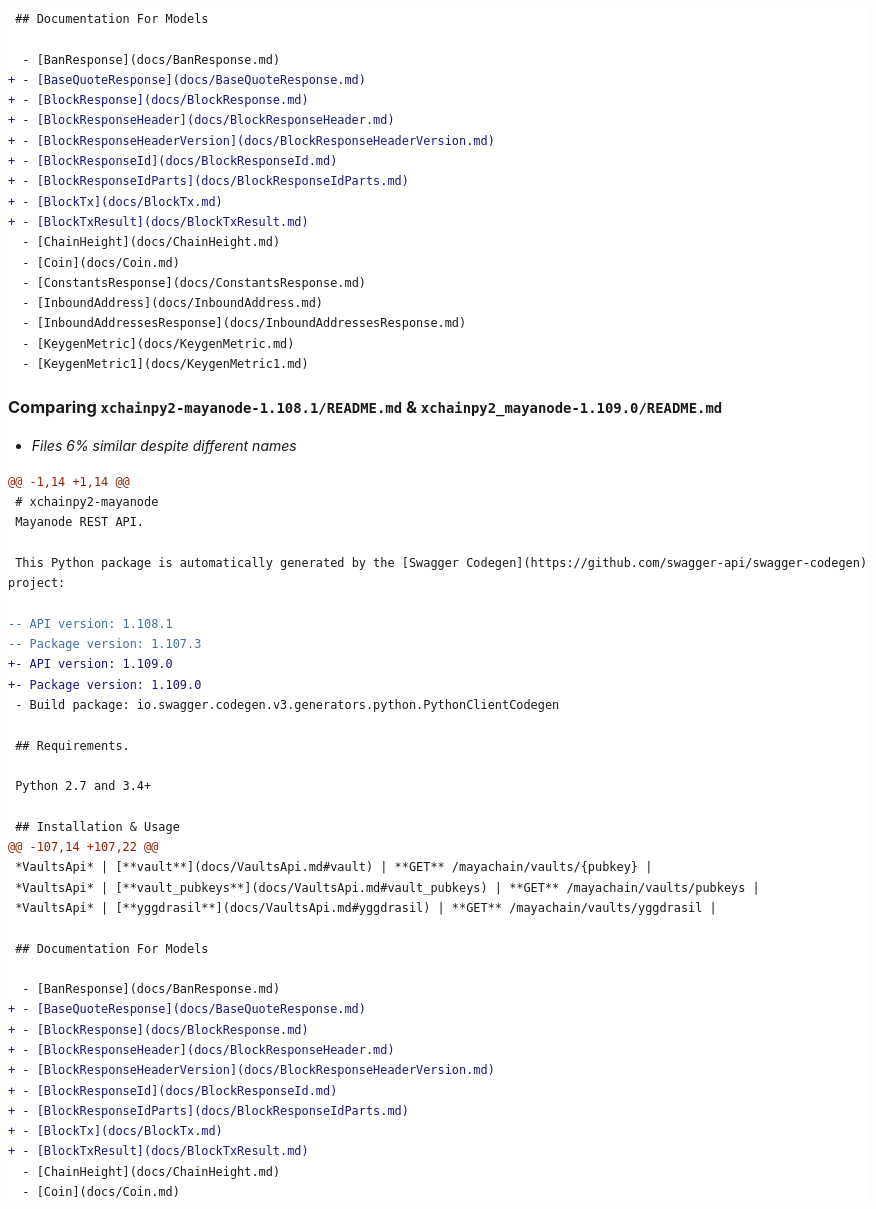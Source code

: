 ```diff
 ## Documentation For Models
 
  - [BanResponse](docs/BanResponse.md)
+ - [BaseQuoteResponse](docs/BaseQuoteResponse.md)
+ - [BlockResponse](docs/BlockResponse.md)
+ - [BlockResponseHeader](docs/BlockResponseHeader.md)
+ - [BlockResponseHeaderVersion](docs/BlockResponseHeaderVersion.md)
+ - [BlockResponseId](docs/BlockResponseId.md)
+ - [BlockResponseIdParts](docs/BlockResponseIdParts.md)
+ - [BlockTx](docs/BlockTx.md)
+ - [BlockTxResult](docs/BlockTxResult.md)
  - [ChainHeight](docs/ChainHeight.md)
  - [Coin](docs/Coin.md)
  - [ConstantsResponse](docs/ConstantsResponse.md)
  - [InboundAddress](docs/InboundAddress.md)
  - [InboundAddressesResponse](docs/InboundAddressesResponse.md)
  - [KeygenMetric](docs/KeygenMetric.md)
  - [KeygenMetric1](docs/KeygenMetric1.md)
```

### Comparing `xchainpy2-mayanode-1.108.1/README.md` & `xchainpy2_mayanode-1.109.0/README.md`

 * *Files 6% similar despite different names*

```diff
@@ -1,14 +1,14 @@
 # xchainpy2-mayanode
 Mayanode REST API.
 
 This Python package is automatically generated by the [Swagger Codegen](https://github.com/swagger-api/swagger-codegen) project:
 
-- API version: 1.108.1
-- Package version: 1.107.3
+- API version: 1.109.0
+- Package version: 1.109.0
 - Build package: io.swagger.codegen.v3.generators.python.PythonClientCodegen
 
 ## Requirements.
 
 Python 2.7 and 3.4+
 
 ## Installation & Usage
@@ -107,14 +107,22 @@
 *VaultsApi* | [**vault**](docs/VaultsApi.md#vault) | **GET** /mayachain/vaults/{pubkey} | 
 *VaultsApi* | [**vault_pubkeys**](docs/VaultsApi.md#vault_pubkeys) | **GET** /mayachain/vaults/pubkeys | 
 *VaultsApi* | [**yggdrasil**](docs/VaultsApi.md#yggdrasil) | **GET** /mayachain/vaults/yggdrasil | 
 
 ## Documentation For Models
 
  - [BanResponse](docs/BanResponse.md)
+ - [BaseQuoteResponse](docs/BaseQuoteResponse.md)
+ - [BlockResponse](docs/BlockResponse.md)
+ - [BlockResponseHeader](docs/BlockResponseHeader.md)
+ - [BlockResponseHeaderVersion](docs/BlockResponseHeaderVersion.md)
+ - [BlockResponseId](docs/BlockResponseId.md)
+ - [BlockResponseIdParts](docs/BlockResponseIdParts.md)
+ - [BlockTx](docs/BlockTx.md)
+ - [BlockTxResult](docs/BlockTxResult.md)
  - [ChainHeight](docs/ChainHeight.md)
  - [Coin](docs/Coin.md)
```